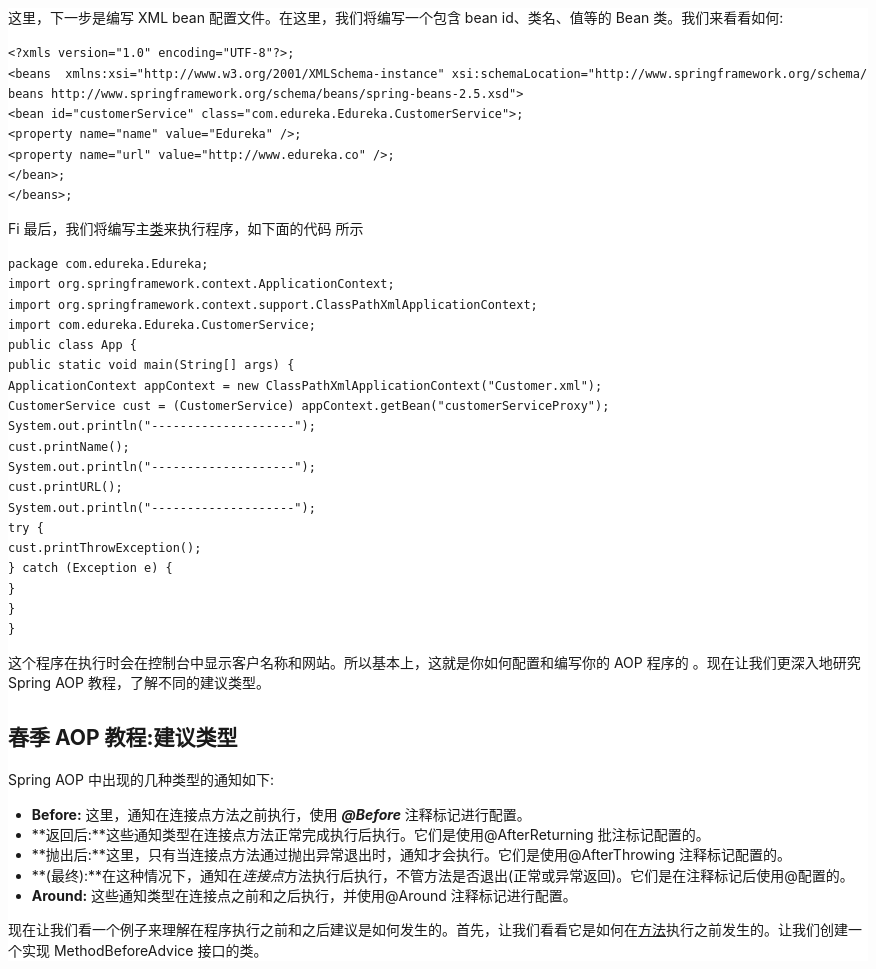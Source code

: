 这里，下一步是编写 XML bean 配置文件。在这里，我们将编写一个包含 bean id、类名、值等的 Bean 类。我们来看看如何:

```
<?xmls version="1.0" encoding="UTF-8"?>;
<beans  xmlns:xsi="http://www.w3.org/2001/XMLSchema-instance" xsi:schemaLocation="http://www.springframework.org/schema/beans http://www.springframework.org/schema/beans/spring-beans-2.5.xsd">
<bean id="customerService" class="com.edureka.Edureka.CustomerService">;
<property name="name" value="Edureka" />;
<property name="url" value="http://www.edureka.co" />;
</bean>;
</beans>;

```

Fi 最后，我们将编写主[类](https://www.edureka.co/blog/java-tutorial/#obj)来执行程序，如下面的代码 所示

```
package com.edureka.Edureka;
import org.springframework.context.ApplicationContext;
import org.springframework.context.support.ClassPathXmlApplicationContext;
import com.edureka.Edureka.CustomerService;
public class App {
public static void main(String[] args) {
ApplicationContext appContext = new ClassPathXmlApplicationContext("Customer.xml");
CustomerService cust = (CustomerService) appContext.getBean("customerServiceProxy");
System.out.println("--------------------");
cust.printName();
System.out.println("--------------------");
cust.printURL();
System.out.println("--------------------");
try {
cust.printThrowException();
} catch (Exception e) {
}
}
}

```



这个程序在执行时会在控制台中显示客户名称和网站。所以基本上，这就是你如何配置和编写你的 AOP 程序的 。现在让我们更深入地研究 Spring AOP 教程，了解不同的建议类型。

## **春季 AOP 教程:建议类型**

Spring AOP 中出现的几种类型的通知如下:

*   **Before:** 这里，通知在连接点方法之前执行，使用 ***@Before*** 注释标记进行配置。
*   **返回后:**这些通知类型在连接点方法正常完成执行后执行。它们是使用@AfterReturning 批注标记配置的。
*   **抛出后:**这里，只有当连接点方法通过抛出异常退出时，通知才会执行。它们是使用@AfterThrowing 注释标记配置的。
*   **(最终):**在这种情况下，通知在*连接点*方法执行后执行，不管方法是否退出(正常或异常返回)。它们是在注释标记后使用@配置的。
*   **Around:** 这些通知类型在连接点之前和之后执行，并使用@Around 注释标记进行配置。

现在让我们看一个例子来理解在程序执行之前和之后建议是如何发生的。首先，让我们看看它是如何在[方法](https://www.edureka.co/blog/java-tutorial/#obj)执行之前发生的。让我们创建一个实现 MethodBeforeAdvice 接口的类。
